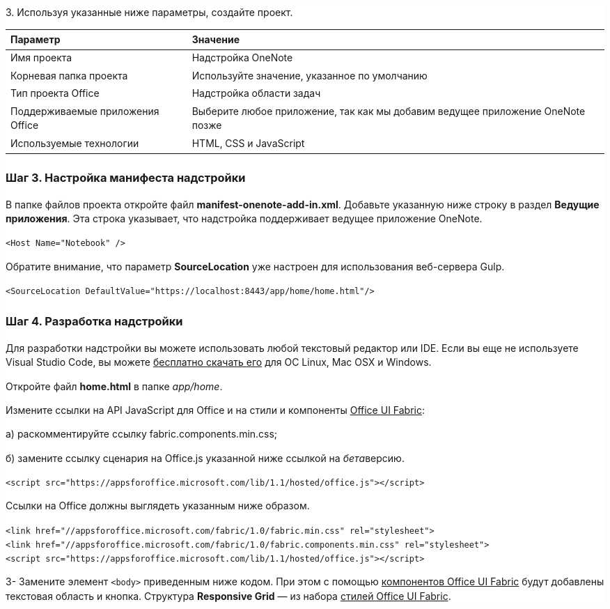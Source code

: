 3. Используя указанные ниже параметры, создайте проект.

| Параметр | Значение |
|:------|:------|
| Имя проекта | Надстройка OneNote |
| Корневая папка проекта | Используйте значение, указанное по умолчанию |
| Тип проекта Office | Надстройка области задач |
| Поддерживаемые приложения Office | Выберите любое приложение, так как мы добавим ведущее приложение OneNote позже |
| Используемые технологии | HTML, CSS и JavaScript |

<a name="manifest"></a>
### Шаг 3. Настройка манифеста надстройки 
В папке файлов проекта откройте файл **manifest-onenote-add-in.xml**. Добавьте указанную ниже строку в раздел **Ведущие приложения**. Эта строка указывает, что надстройка поддерживает ведущее приложение OneNote.

```
<Host Name="Notebook" />
```

Обратите внимание, что параметр **SourceLocation** уже настроен для использования веб-сервера Gulp.

```
<SourceLocation DefaultValue="https://localhost:8443/app/home/home.html"/>
```

<a name="develop"></a>
### Шаг 4. Разработка надстройки
Для разработки надстройки вы можете использовать любой текстовый редактор или IDE. Если вы еще не используете Visual Studio Code, вы можете [бесплатно скачать его](https://code.visualstudio.com/) для ОС Linux, Mac OSX и Windows.

Откройте файл **home.html** в папке *app/home*. 

Измените ссылки на API JavaScript для Office и на стили и компоненты [Office UI Fabric](http://dev.office.com/fabric):

   а) раскомментируйте ссылку fabric.components.min.css;

   б) замените ссылку сценария на Office.js указанной ниже ссылкой на *бета*версию.

```
<script src="https://appsforoffice.microsoft.com/lib/1.1/hosted/office.js"></script>
```

Ссылки на Office должны выглядеть указанным ниже образом.

```
<link href="//appsforoffice.microsoft.com/fabric/1.0/fabric.min.css" rel="stylesheet">
<link href="//appsforoffice.microsoft.com/fabric/1.0/fabric.components.min.css" rel="stylesheet">
<script src="https://appsforoffice.microsoft.com/lib/1.1/hosted/office.js"></script>
```

3- Замените элемент `<body>` приведенным ниже кодом. При этом с помощью [компонентов Office UI Fabric](http://dev.office.com/fabric/components) будут добавлены текстовая область и кнопка. Структура **Responsive Grid** — из набора [стилей Office UI Fabric](http://dev.office.com/fabric/styles). 
